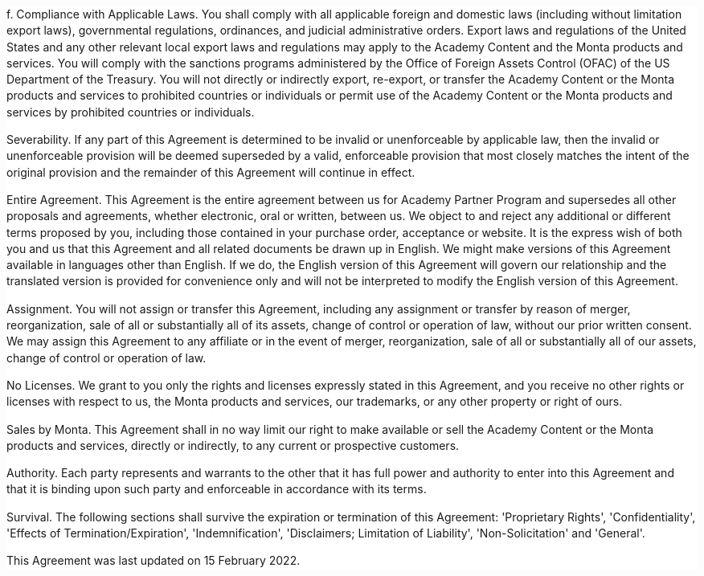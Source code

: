 f. Compliance with Applicable Laws. You shall comply with all applicable foreign and domestic laws (including without limitation export laws), governmental regulations, ordinances, and judicial administrative orders. Export laws and regulations of the United States and any other relevant local export laws and regulations may apply to the Academy Content and the Monta products and services. You will comply with the sanctions programs administered by the Office of Foreign Assets Control (OFAC) of the US Department of the Treasury. You will not directly or indirectly export, re-export, or transfer the Academy Content or the Monta products and services to prohibited countries or individuals or permit use of the Academy Content or the Monta products and services by prohibited countries or individuals.

Severability. If any part of this Agreement is determined to be invalid or unenforceable by applicable law, then the invalid or unenforceable provision will be deemed superseded by a valid, enforceable provision that most closely matches the intent of the original provision and the remainder of this Agreement will continue in effect.

Entire Agreement. This Agreement is the entire agreement between us for Academy Partner Program and supersedes all other proposals and agreements, whether electronic, oral or written, between us. We object to and reject any additional or different terms proposed by you, including those contained in your purchase order, acceptance or website. It is the express wish of both you and us that this Agreement and all related documents be drawn up in English. We might make versions of this Agreement available in languages other than English. If we do, the English version of this Agreement will govern our relationship and the translated version is provided for convenience only and will not be interpreted to modify the English version of this Agreement.

Assignment. You will not assign or transfer this Agreement, including any assignment or transfer by reason of merger, reorganization, sale of all or substantially all of its assets, change of control or operation of law, without our prior written consent. We may assign this Agreement to any affiliate or in the event of merger, reorganization, sale of all or substantially all of our assets, change of control or operation of law.

No Licenses. We grant to you only the rights and licenses expressly stated in this Agreement, and you receive no other rights or licenses with respect to us, the Monta products and services, our trademarks, or any other property or right of ours.

Sales by Monta. This Agreement shall in no way limit our right to make available or sell the Academy Content or the Monta products and services, directly or indirectly, to any current or prospective customers.

Authority. Each party represents and warrants to the other that it has full power and authority to enter into this Agreement and that it is binding upon such party and enforceable in accordance with its terms.

Survival. The following sections shall survive the expiration or termination of this Agreement: &#39;Proprietary Rights&#39;, &#39;Confidentiality&#39;, &#39;Effects of Termination/Expiration&#39;, &#39;Indemnification&#39;, &#39;Disclaimers; Limitation of Liability&#39;, &#39;Non-Solicitation&#39; and &#39;General&#39;.

This Agreement was last updated on 15 February 2022.

